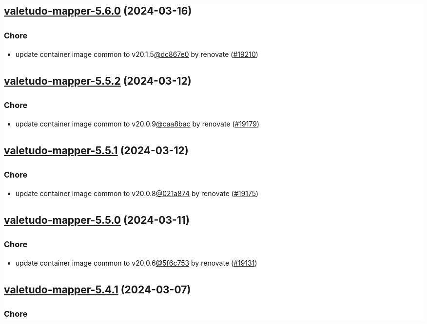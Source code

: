## [valetudo-mapper-5.6.0](https://github.com/truecharts/charts/compare/valetudo-mapper-5.5.2...valetudo-mapper-5.6.0) (2024-03-16)

### Chore



- update container image common to v20.1.5[@dc867e0](https://github.com/dc867e0) by renovate ([#19210](https://github.com/truecharts/charts/issues/19210))


## [valetudo-mapper-5.5.2](https://github.com/truecharts/charts/compare/valetudo-mapper-5.5.1...valetudo-mapper-5.5.2) (2024-03-12)

### Chore



- update container image common to v20.0.9[@caa8bac](https://github.com/caa8bac) by renovate ([#19179](https://github.com/truecharts/charts/issues/19179))


## [valetudo-mapper-5.5.1](https://github.com/truecharts/charts/compare/valetudo-mapper-5.5.0...valetudo-mapper-5.5.1) (2024-03-12)

### Chore



- update container image common to v20.0.8[@021a874](https://github.com/021a874) by renovate ([#19175](https://github.com/truecharts/charts/issues/19175))


## [valetudo-mapper-5.5.0](https://github.com/truecharts/charts/compare/valetudo-mapper-5.4.1...valetudo-mapper-5.5.0) (2024-03-11)

### Chore



- update container image common to v20.0.6[@5f6c753](https://github.com/5f6c753) by renovate ([#19131](https://github.com/truecharts/charts/issues/19131))


## [valetudo-mapper-5.4.1](https://github.com/truecharts/charts/compare/valetudo-mapper-5.4.0...valetudo-mapper-5.4.1) (2024-03-07)

### Chore
